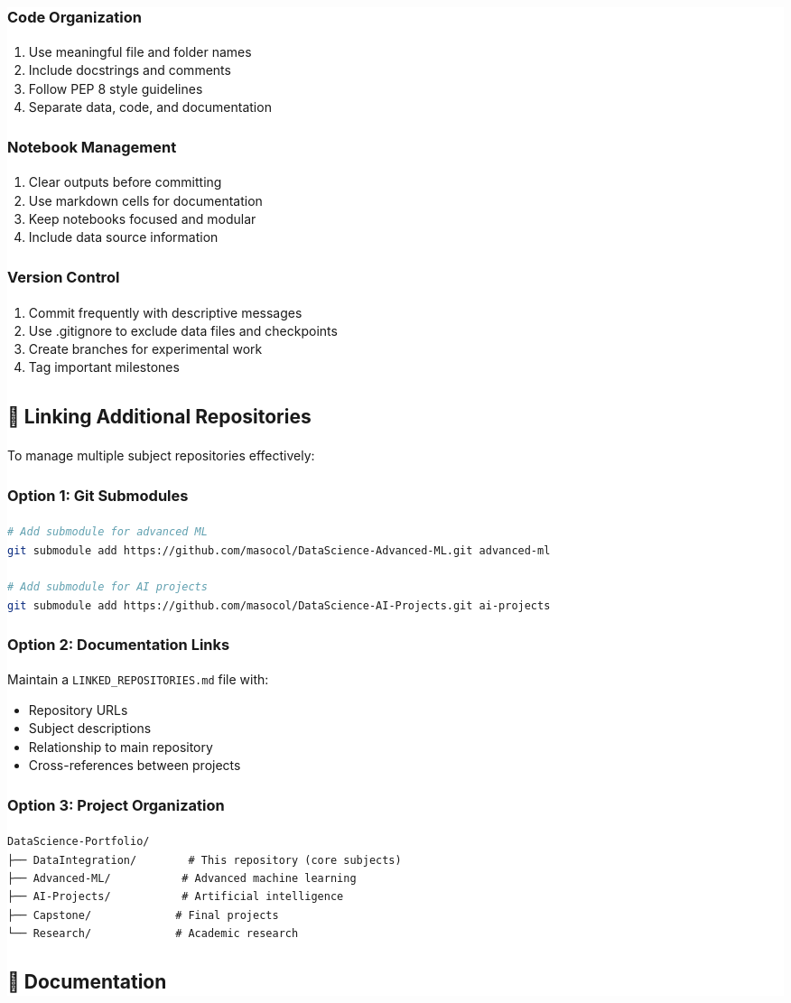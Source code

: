 ### Code Organization
1. Use meaningful file and folder names
2. Include docstrings and comments
3. Follow PEP 8 style guidelines
4. Separate data, code, and documentation

### Notebook Management
1. Clear outputs before committing
2. Use markdown cells for documentation
3. Keep notebooks focused and modular
4. Include data source information

### Version Control
1. Commit frequently with descriptive messages
2. Use .gitignore to exclude data files and checkpoints
3. Create branches for experimental work
4. Tag important milestones

## 🔗 Linking Additional Repositories

To manage multiple subject repositories effectively:

### Option 1: Git Submodules
```bash
# Add submodule for advanced ML
git submodule add https://github.com/masocol/DataScience-Advanced-ML.git advanced-ml

# Add submodule for AI projects  
git submodule add https://github.com/masocol/DataScience-AI-Projects.git ai-projects
```

### Option 2: Documentation Links
Maintain a `LINKED_REPOSITORIES.md` file with:
- Repository URLs
- Subject descriptions
- Relationship to main repository
- Cross-references between projects

### Option 3: Project Organization
```
DataScience-Portfolio/
├── DataIntegration/        # This repository (core subjects)
├── Advanced-ML/           # Advanced machine learning
├── AI-Projects/           # Artificial intelligence  
├── Capstone/             # Final projects
└── Research/             # Academic research
```

## 📖 Documentation
